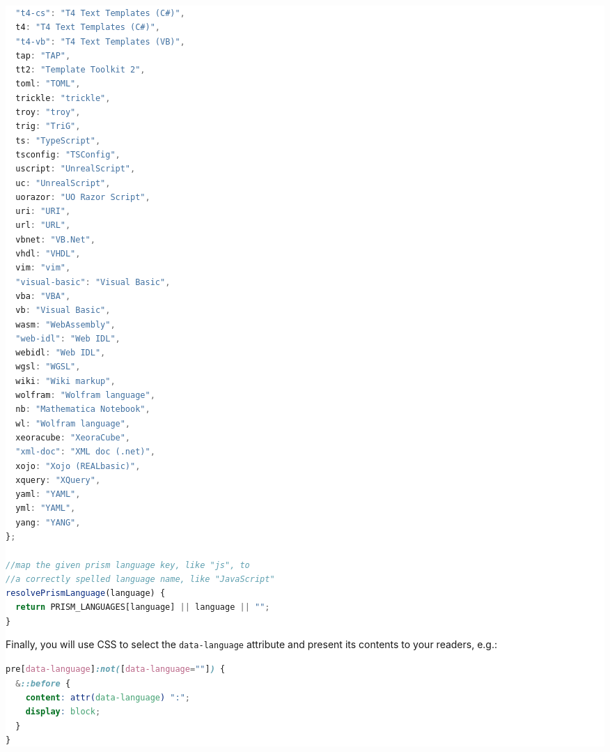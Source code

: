 ```js
  "t4-cs": "T4 Text Templates (C#)",
  t4: "T4 Text Templates (C#)",
  "t4-vb": "T4 Text Templates (VB)",
  tap: "TAP",
  tt2: "Template Toolkit 2",
  toml: "TOML",
  trickle: "trickle",
  troy: "troy",
  trig: "TriG",
  ts: "TypeScript",
  tsconfig: "TSConfig",
  uscript: "UnrealScript",
  uc: "UnrealScript",
  uorazor: "UO Razor Script",
  uri: "URI",
  url: "URL",
  vbnet: "VB.Net",
  vhdl: "VHDL",
  vim: "vim",
  "visual-basic": "Visual Basic",
  vba: "VBA",
  vb: "Visual Basic",
  wasm: "WebAssembly",
  "web-idl": "Web IDL",
  webidl: "Web IDL",
  wgsl: "WGSL",
  wiki: "Wiki markup",
  wolfram: "Wolfram language",
  nb: "Mathematica Notebook",
  wl: "Wolfram language",
  xeoracube: "XeoraCube",
  "xml-doc": "XML doc (.net)",
  xojo: "Xojo (REALbasic)",
  xquery: "XQuery",
  yaml: "YAML",
  yml: "YAML",
  yang: "YANG",
};

//map the given prism language key, like "js", to 
//a correctly spelled language name, like "JavaScript"
resolvePrismLanguage(language) {
  return PRISM_LANGUAGES[language] || language || "";
}
```

Finally, you will use CSS to select the `data-language` attribute and present its contents to your readers, e.g.:

```css
pre[data-language]:not([data-language=""]) {
  &::before {
    content: attr(data-language) ":";
    display: block;
  }
}
```

